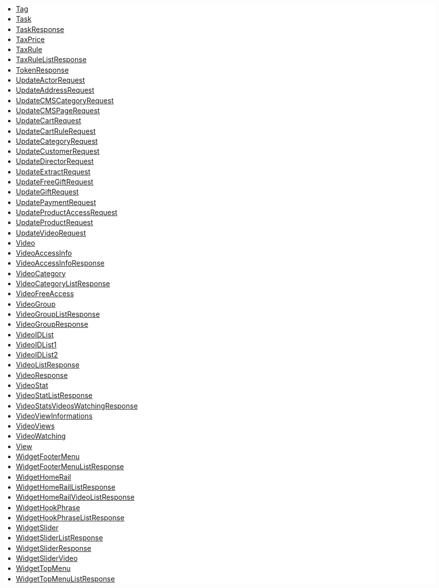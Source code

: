  - [Tag](docs/Model/Tag.md)
 - [Task](docs/Model/Task.md)
 - [TaskResponse](docs/Model/TaskResponse.md)
 - [TaxPrice](docs/Model/TaxPrice.md)
 - [TaxRule](docs/Model/TaxRule.md)
 - [TaxRuleListResponse](docs/Model/TaxRuleListResponse.md)
 - [TokenResponse](docs/Model/TokenResponse.md)
 - [UpdateActorRequest](docs/Model/UpdateActorRequest.md)
 - [UpdateAddressRequest](docs/Model/UpdateAddressRequest.md)
 - [UpdateCMSCategoryRequest](docs/Model/UpdateCMSCategoryRequest.md)
 - [UpdateCMSPageRequest](docs/Model/UpdateCMSPageRequest.md)
 - [UpdateCartRequest](docs/Model/UpdateCartRequest.md)
 - [UpdateCartRuleRequest](docs/Model/UpdateCartRuleRequest.md)
 - [UpdateCategoryRequest](docs/Model/UpdateCategoryRequest.md)
 - [UpdateCustomerRequest](docs/Model/UpdateCustomerRequest.md)
 - [UpdateDirectorRequest](docs/Model/UpdateDirectorRequest.md)
 - [UpdateExtractRequest](docs/Model/UpdateExtractRequest.md)
 - [UpdateFreeGiftRequest](docs/Model/UpdateFreeGiftRequest.md)
 - [UpdateGiftRequest](docs/Model/UpdateGiftRequest.md)
 - [UpdatePaymentRequest](docs/Model/UpdatePaymentRequest.md)
 - [UpdateProductAccessRequest](docs/Model/UpdateProductAccessRequest.md)
 - [UpdateProductRequest](docs/Model/UpdateProductRequest.md)
 - [UpdateVideoRequest](docs/Model/UpdateVideoRequest.md)
 - [Video](docs/Model/Video.md)
 - [VideoAccessInfo](docs/Model/VideoAccessInfo.md)
 - [VideoAccessInfoResponse](docs/Model/VideoAccessInfoResponse.md)
 - [VideoCategory](docs/Model/VideoCategory.md)
 - [VideoCategoryListResponse](docs/Model/VideoCategoryListResponse.md)
 - [VideoFreeAccess](docs/Model/VideoFreeAccess.md)
 - [VideoGroup](docs/Model/VideoGroup.md)
 - [VideoGroupListResponse](docs/Model/VideoGroupListResponse.md)
 - [VideoGroupResponse](docs/Model/VideoGroupResponse.md)
 - [VideoIDList](docs/Model/VideoIDList.md)
 - [VideoIDList1](docs/Model/VideoIDList1.md)
 - [VideoIDList2](docs/Model/VideoIDList2.md)
 - [VideoListResponse](docs/Model/VideoListResponse.md)
 - [VideoResponse](docs/Model/VideoResponse.md)
 - [VideoStat](docs/Model/VideoStat.md)
 - [VideoStatListResponse](docs/Model/VideoStatListResponse.md)
 - [VideoStatsVideosWatchingResponse](docs/Model/VideoStatsVideosWatchingResponse.md)
 - [VideoViewInformations](docs/Model/VideoViewInformations.md)
 - [VideoViews](docs/Model/VideoViews.md)
 - [VideoWatching](docs/Model/VideoWatching.md)
 - [View](docs/Model/View.md)
 - [WidgetFooterMenu](docs/Model/WidgetFooterMenu.md)
 - [WidgetFooterMenuListResponse](docs/Model/WidgetFooterMenuListResponse.md)
 - [WidgetHomeRail](docs/Model/WidgetHomeRail.md)
 - [WidgetHomeRailListResponse](docs/Model/WidgetHomeRailListResponse.md)
 - [WidgetHomeRailVideoListResponse](docs/Model/WidgetHomeRailVideoListResponse.md)
 - [WidgetHookPhrase](docs/Model/WidgetHookPhrase.md)
 - [WidgetHookPhraseListResponse](docs/Model/WidgetHookPhraseListResponse.md)
 - [WidgetSlider](docs/Model/WidgetSlider.md)
 - [WidgetSliderListResponse](docs/Model/WidgetSliderListResponse.md)
 - [WidgetSliderResponse](docs/Model/WidgetSliderResponse.md)
 - [WidgetSliderVideo](docs/Model/WidgetSliderVideo.md)
 - [WidgetTopMenu](docs/Model/WidgetTopMenu.md)
 - [WidgetTopMenuListResponse](docs/Model/WidgetTopMenuListResponse.md)

